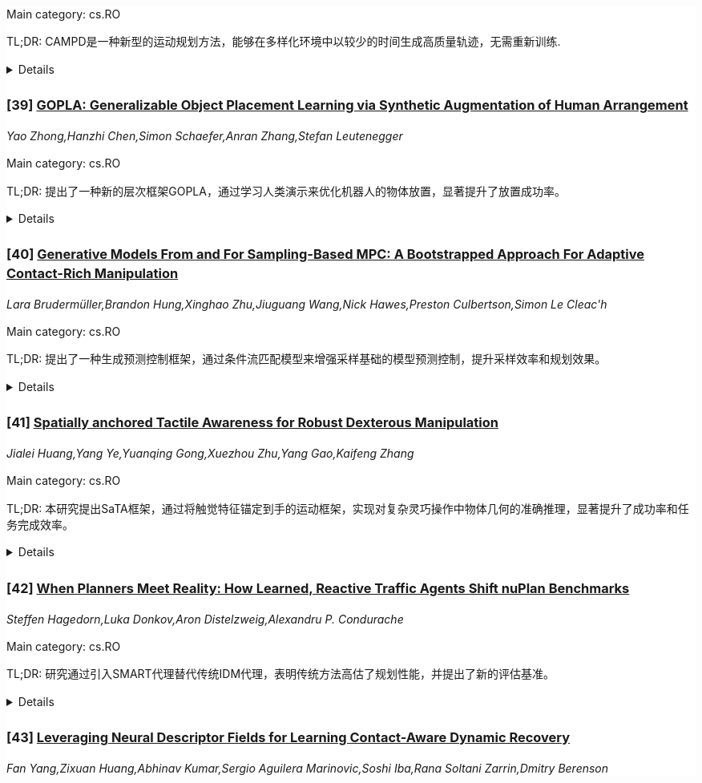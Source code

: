 Main category: cs.RO

TL;DR: CAMPD是一种新型的运动规划方法，能够在多样化环境中以较少的时间生成高质量轨迹，无需重新训练.


<details><summary>Details</summary></details>


### [39] [GOPLA: Generalizable Object Placement Learning via Synthetic Augmentation of Human Arrangement](https://arxiv.org/abs/2510.14627)
*Yao Zhong,Hanzhi Chen,Simon Schaefer,Anran Zhang,Stefan Leutenegger*

Main category: cs.RO

TL;DR: 提出了一种新的层次框架GOPLA，通过学习人类演示来优化机器人的物体放置，显著提升了放置成功率。


<details><summary>Details</summary></details>


### [40] [Generative Models From and For Sampling-Based MPC: A Bootstrapped Approach For Adaptive Contact-Rich Manipulation](https://arxiv.org/abs/2510.14643)
*Lara Brudermüller,Brandon Hung,Xinghao Zhu,Jiuguang Wang,Nick Hawes,Preston Culbertson,Simon Le Cleac'h*

Main category: cs.RO

TL;DR: 提出了一种生成预测控制框架，通过条件流匹配模型来增强采样基础的模型预测控制，提升采样效率和规划效果。


<details><summary>Details</summary></details>


### [41] [Spatially anchored Tactile Awareness for Robust Dexterous Manipulation](https://arxiv.org/abs/2510.14647)
*Jialei Huang,Yang Ye,Yuanqing Gong,Xuezhou Zhu,Yang Gao,Kaifeng Zhang*

Main category: cs.RO

TL;DR: 本研究提出SaTA框架，通过将触觉特征锚定到手的运动框架，实现对复杂灵巧操作中物体几何的准确推理，显著提升了成功率和任务完成效率。


<details><summary>Details</summary></details>


### [42] [When Planners Meet Reality: How Learned, Reactive Traffic Agents Shift nuPlan Benchmarks](https://arxiv.org/abs/2510.14677)
*Steffen Hagedorn,Luka Donkov,Aron Distelzweig,Alexandru P. Condurache*

Main category: cs.RO

TL;DR: 研究通过引入SMART代理替代传统IDM代理，表明传统方法高估了规划性能，并提出了新的评估基准。


<details><summary>Details</summary></details>


### [43] [Leveraging Neural Descriptor Fields for Learning Contact-Aware Dynamic Recovery](https://arxiv.org/abs/2510.14768)
*Fan Yang,Zixuan Huang,Abhinav Kumar,Sergio Aguilera Marinovic,Soshi Iba,Rana Soltani Zarrin,Dmitry Berenson*
